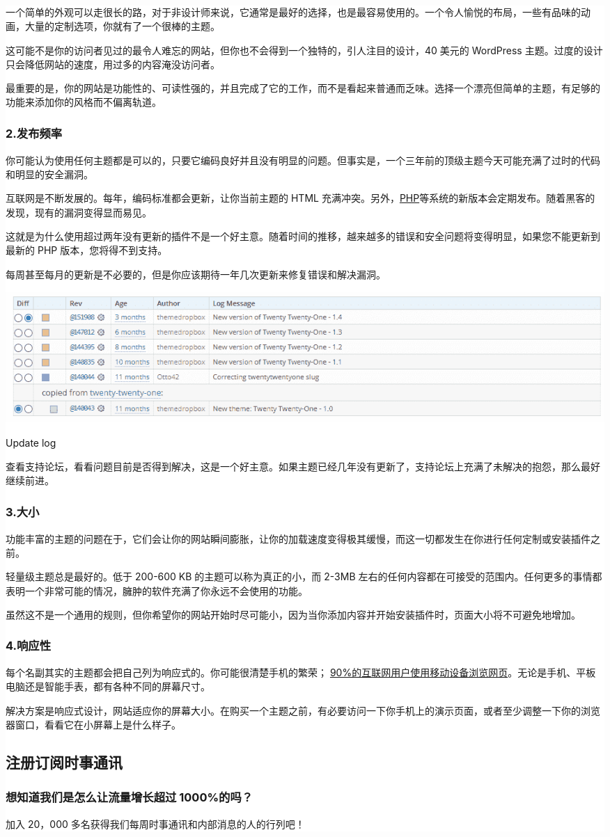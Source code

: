 一个简单的外观可以走很长的路，对于非设计师来说，它通常是最好的选择，也是最容易使用的。一个令人愉悦的布局，一些有品味的动画，大量的定制选项，你就有了一个很棒的主题。

这可能不是你的访问者见过的最令人难忘的网站，但你也不会得到一个独特的，引人注目的设计，40 美元的 WordPress 主题。过度的设计只会降低网站的速度，用过多的内容淹没访问者。

最重要的是，你的网站是功能性的、可读性强的，并且完成了它的工作，而不是看起来普通而乏味。选择一个漂亮但简单的主题，有足够的功能来添加你的风格而不偏离轨道。

### 2.发布频率

你可能认为使用任何主题都是可以的，只要它编码良好并且没有明显的问题。但事实是，一个三年前的顶级主题今天可能充满了过时的代码和明显的安全漏洞。

互联网是不断发展的。每年，编码标准都会更新，让你当前主题的 HTML 充满冲突。另外，[PHP](https://kinsta.com/blog/php-8-1/)等系统的新版本会定期发布。随着黑客的发现，现有的漏洞变得显而易见。

这就是为什么使用超过两年没有更新的插件不是一个好主意。随着时间的推移，越来越多的错误和安全问题将变得明显，如果您不能更新到最新的 PHP 版本，您将得不到支持。

每周甚至每月的更新是不必要的，但是你应该期待一年几次更新来修复错误和解决漏洞。

![Update log for Twenty Twenty-One](img/b88f9eef9f9558b4a8f1d37c7e97f5c5.png)

Update log



查看支持论坛，看看问题目前是否得到解决，这是一个好主意。如果主题已经几年没有更新了，支持论坛上充满了未解决的抱怨，那么最好继续前进。

### 3.大小

功能丰富的主题的问题在于，它们会让你的网站瞬间膨胀，让你的加载速度变得极其缓慢，而这一切都发生在你进行任何定制或安装插件之前。

轻量级主题总是最好的。低于 200-600 KB 的主题可以称为真正的小，而 2-3MB 左右的任何内容都在可接受的范围内。任何更多的事情都表明一个非常可能的情况，臃肿的软件充满了你永远不会使用的功能。

虽然这不是一个通用的规则，但你希望你的网站开始时尽可能小，因为当你添加内容并开始安装插件时，页面大小将不可避免地增加。

### 4.响应性

每个名副其实的主题都会把自己列为响应式的。你可能很清楚手机的繁荣； [90%的互联网用户使用移动设备浏览网页](https://www.statista.com/topics/779/mobile-internet/)。无论是手机、平板电脑还是智能手表，都有各种不同的屏幕尺寸。

解决方案是响应式设计，网站适应你的屏幕大小。在购买一个主题之前，有必要访问一下你手机上的演示页面，或者至少调整一下你的浏览器窗口，看看它在小屏幕上是什么样子。

## 注册订阅时事通讯



### 想知道我们是怎么让流量增长超过 1000%的吗？

加入 20，000 多名获得我们每周时事通讯和内部消息的人的行列吧！
